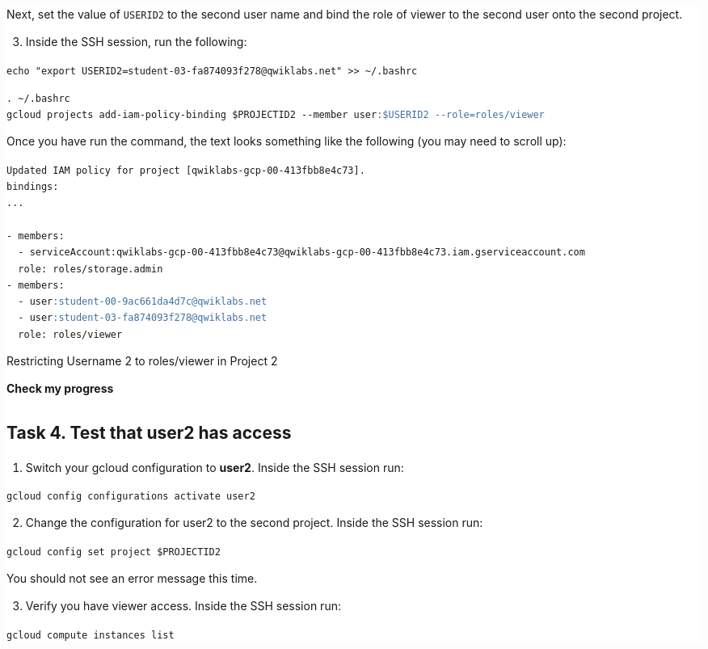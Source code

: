 Next, set the value of `USERID2` to the second user name and bind the role of viewer to the second user onto the second project.

3. Inside the SSH session, run the following:
    

```apache
echo "export USERID2=student-03-fa874093f278@qwiklabs.net" >> ~/.bashrc
```

```apache
. ~/.bashrc
gcloud projects add-iam-policy-binding $PROJECTID2 --member user:$USERID2 --role=roles/viewer
```

Once you have run the command, the text looks something like the following (you may need to scroll up):

```apache
Updated IAM policy for project [qwiklabs-gcp-00-413fbb8e4c73].
bindings:
...

- members:
  - serviceAccount:qwiklabs-gcp-00-413fbb8e4c73@qwiklabs-gcp-00-413fbb8e4c73.iam.gserviceaccount.com
  role: roles/storage.admin
- members:
  - user:student-00-9ac661da4d7c@qwiklabs.net
  - user:student-03-fa874093f278@qwiklabs.net
  role: roles/viewer
```

Restricting Username 2 to roles/viewer in Project 2

**Check my progress**

## **Task 4. Test that user2 has access**

1. Switch your gcloud configuration to **user2**. Inside the SSH session run:
    

```apache
gcloud config configurations activate user2
```

2. Change the configuration for user2 to the second project. Inside the SSH session run:
    

```apache
gcloud config set project $PROJECTID2
```

You should not see an error message this time.

3. Verify you have viewer access. Inside the SSH session run:
    

```apache
gcloud compute instances list
```
